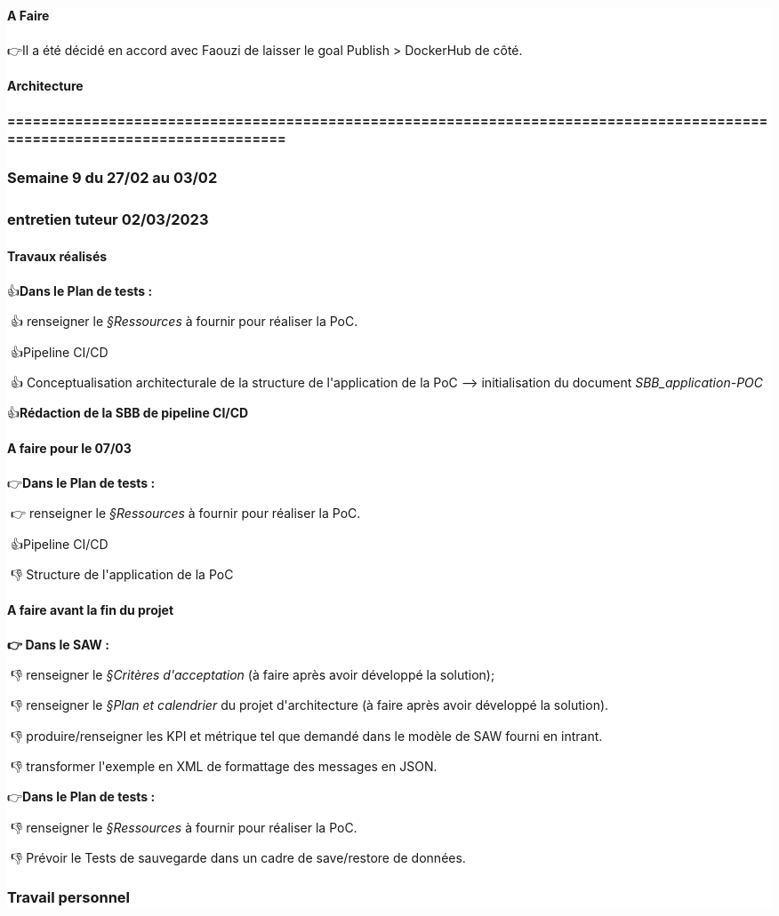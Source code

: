 
#### A Faire

:point_right:Il a été décidé en accord avec Faouzi de laisser le goal Publish > DockerHub de côté.

#### Architecture

**===========================================================================================================================**

### Semaine 9 du 27/02 au 03/02

### entretien tuteur 02/03/2023

#### Travaux réalisés

:+1:**Dans le Plan de tests :**

​		:+1: renseigner le *§Ressources* à fournir pour réaliser la PoC.

​				:+1:Pipeline CI/CD

​				:+1: Conceptualisation architecturale de la structure de l'application de la PoC --> initialisation du document *SBB_application-POC*				

:+1:**Rédaction de la SBB de pipeline CI/CD**

#### A faire pour le 07/03

:point_right:**Dans le Plan de tests :**

​		:point_right: renseigner le *§Ressources* à fournir pour réaliser la PoC.

​				:+1:Pipeline CI/CD

​				:-1: Structure de l'application de la PoC

#### A faire avant la fin du projet

**:point_right: Dans le SAW :**

​		:-1: renseigner le *§Critères d'acceptation* (à faire après avoir développé la solution);

​		:-1: renseigner le *§Plan et calendrier* du projet d'architecture (à faire après avoir développé la solution).

​		:-1: produire/renseigner les KPI et métrique tel que demandé dans le modèle de SAW fourni en intrant.

​		:-1: transformer l'exemple en XML de formattage des messages en JSON.

:point_right:**Dans le Plan de tests :**

​		:-1: renseigner le *§Ressources* à fournir pour réaliser la PoC.

​		:-1: Prévoir le Tests de sauvegarde dans un cadre de save/restore de données.

### Travail personnel

